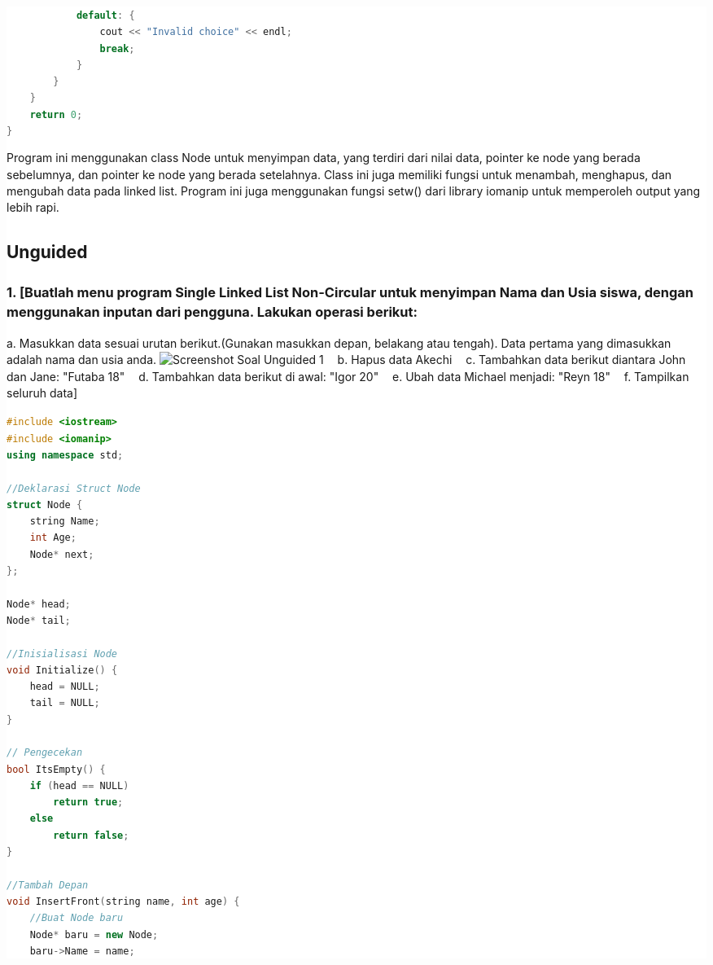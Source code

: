 ```C++
            default: {
                cout << "Invalid choice" << endl;
                break;
            }
        }
    }
    return 0;
}
```
Program ini menggunakan class Node untuk menyimpan data, yang terdiri dari nilai data, pointer ke node yang berada sebelumnya, dan pointer ke node yang berada setelahnya. Class ini juga memiliki fungsi untuk menambah, menghapus, dan mengubah data pada linked list. Program ini juga menggunakan fungsi setw() dari library iomanip untuk memperoleh output yang lebih rapi.

## Unguided 

### 1. [Buatlah menu program Single Linked List Non-Circular untuk menyimpan Nama dan Usia siswa, dengan menggunakan inputan dari pengguna. Lakukan operasi berikut:
a. Masukkan data sesuai urutan berikut.(Gunakan masukkan depan, belakang atau tengah). Data pertama yang dimasukkan adalah nama dan usia anda.
![Screenshot Soal Unguided 1](Soal_unguided-1_Agnes.png)
ㅤb. Hapus data Akechi
ㅤc. Tambahkan data berikut diantara John dan Jane: "Futaba 18"
ㅤd. Tambahkan data berikut di awal: "Igor 20"
ㅤe. Ubah data Michael menjadi: "Reyn 18"
ㅤf. Tampilkan seluruh data]

```C++
#include <iostream>
#include <iomanip>
using namespace std;

//Deklarasi Struct Node
struct Node {
    string Name;
    int Age;
    Node* next;
};

Node* head;
Node* tail;

//Inisialisasi Node
void Initialize() {
    head = NULL;
    tail = NULL;
}

// Pengecekan
bool ItsEmpty() {
    if (head == NULL)
        return true;
    else
        return false;
}

//Tambah Depan
void InsertFront(string name, int age) {
    //Buat Node baru
    Node* baru = new Node;
    baru->Name = name;
```
